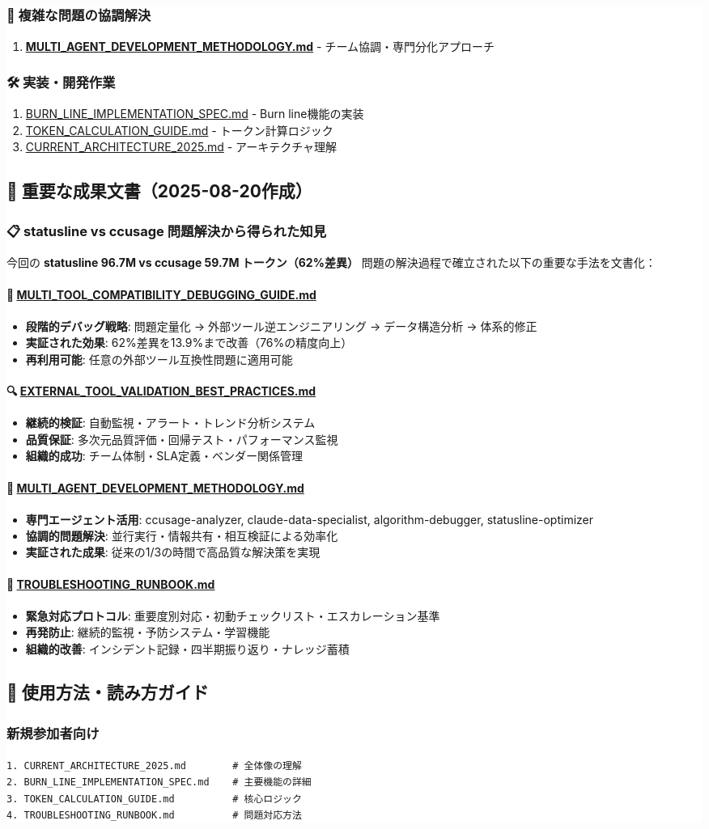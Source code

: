 ### 👥 複雑な問題の協調解決
1. **[MULTI_AGENT_DEVELOPMENT_METHODOLOGY.md](./MULTI_AGENT_DEVELOPMENT_METHODOLOGY.md)** - チーム協調・専門分化アプローチ

### 🛠️ 実装・開発作業
1. [BURN_LINE_IMPLEMENTATION_SPEC.md](./BURN_LINE_IMPLEMENTATION_SPEC.md) - Burn line機能の実装
2. [TOKEN_CALCULATION_GUIDE.md](./TOKEN_CALCULATION_GUIDE.md) - トークン計算ロジック
3. [CURRENT_ARCHITECTURE_2025.md](./CURRENT_ARCHITECTURE_2025.md) - アーキテクチャ理解

## 🌟 重要な成果文書（2025-08-20作成）

### 📋 statusline vs ccusage 問題解決から得られた知見

今回の **statusline 96.7M vs ccusage 59.7M トークン（62%差異）** 問題の解決過程で確立された以下の重要な手法を文書化：

#### 🎯 [MULTI_TOOL_COMPATIBILITY_DEBUGGING_GUIDE.md](./MULTI_TOOL_COMPATIBILITY_DEBUGGING_GUIDE.md)
- **段階的デバッグ戦略**: 問題定量化 → 外部ツール逆エンジニアリング → データ構造分析 → 体系的修正
- **実証された効果**: 62%差異を13.9%まで改善（76%の精度向上）
- **再利用可能**: 任意の外部ツール互換性問題に適用可能

#### 🔍 [EXTERNAL_TOOL_VALIDATION_BEST_PRACTICES.md](./EXTERNAL_TOOL_VALIDATION_BEST_PRACTICES.md)
- **継続的検証**: 自動監視・アラート・トレンド分析システム
- **品質保証**: 多次元品質評価・回帰テスト・パフォーマンス監視
- **組織的成功**: チーム体制・SLA定義・ベンダー関係管理

#### 🤖 [MULTI_AGENT_DEVELOPMENT_METHODOLOGY.md](./MULTI_AGENT_DEVELOPMENT_METHODOLOGY.md)
- **専門エージェント活用**: ccusage-analyzer, claude-data-specialist, algorithm-debugger, statusline-optimizer
- **協調的問題解決**: 並行実行・情報共有・相互検証による効率化
- **実証された成果**: 従来の1/3の時間で高品質な解決策を実現

#### 🚨 [TROUBLESHOOTING_RUNBOOK.md](./TROUBLESHOOTING_RUNBOOK.md)
- **緊急対応プロトコル**: 重要度別対応・初動チェックリスト・エスカレーション基準
- **再発防止**: 継続的監視・予防システム・学習機能
- **組織的改善**: インシデント記録・四半期振り返り・ナレッジ蓄積

## 📖 使用方法・読み方ガイド

### 新規参加者向け
```
1. CURRENT_ARCHITECTURE_2025.md        # 全体像の理解
2. BURN_LINE_IMPLEMENTATION_SPEC.md    # 主要機能の詳細
3. TOKEN_CALCULATION_GUIDE.md          # 核心ロジック
4. TROUBLESHOOTING_RUNBOOK.md          # 問題対応方法
```
